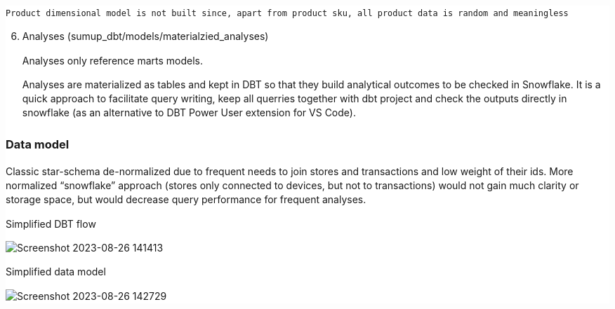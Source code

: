     Product dimensional model is not built since, apart from product sku, all product data is random and meaningless 
    
6. Analyses (sumup_dbt/models/materialzied_analyses)
    
    Analyses only reference marts models.
    
    Analyses are materialized as tables and kept in DBT so that they build analytical outcomes to be checked in Snowflake. It is a quick approach to facilitate query writing, keep all querries together with dbt project and check the outputs directly in snowflake (as an alternative to DBT Power User extension for VS Code). 
    

### Data model

Classic star-schema de-normalized due to frequent needs to join stores and transactions and low weight of their ids. More normalized “snowflake” approach (stores only connected to devices, but not to transactions) would not gain much clarity or storage space, but would decrease query performance for frequent analyses.

Simplified DBT flow

<img width="413" alt="Screenshot 2023-08-26 141413" src="https://github.com/z-ferrum/data_pipeline/assets/23115279/2cbff114-fd00-451e-99cf-37cc36fd4806">

Simplified data model

<img width="521" alt="Screenshot 2023-08-26 142729" src="https://github.com/z-ferrum/data_pipeline/assets/23115279/b57a435b-0106-448a-b4a4-fe2ed40e123e">
